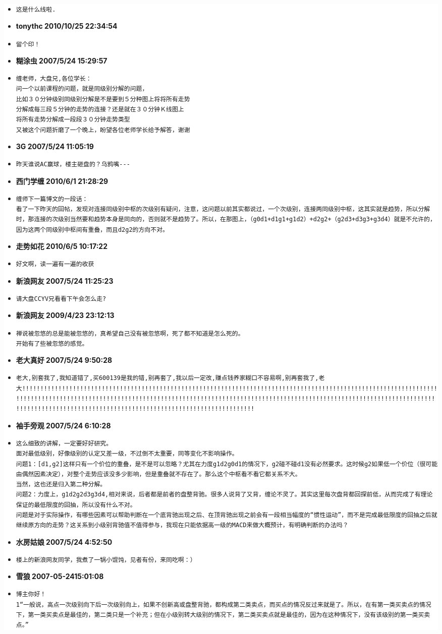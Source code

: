 - ```
  这是什么线啦.
  ```
- **tonythc 2010/10/25 22:34:54**
- ```
  留个印！
  ```
- **糊涂虫 2007/5/24 15:29:57**
- ```
  缠老师，大盘兄,各位学长：
  问一个以前课程的问题，就是同级别分解的问题，
  比如３０分钟级别同级别分解是不是要到５分种图上将将所有走势
  分解成每三段５分钟的走势的连接？还是就在３０分钟Ｋ线图上
  将所有走势分解成一段段３０分钟走势类型
  又被这个问题折磨了一个晚上，盼望各位老师学长给予解答，谢谢
  ```
- **3G 2007/5/24 11:05:19**
- ```
  昨天谁说AC赢球，楼主砸盘的？乌鸦嘴---
  ```
- **西门学缠 2010/6/1 21:28:29**
- ```
  缠师下一篇博文的一段话：
  看了一下昨天的回帖，发现对连接同级别中枢的次级别有疑问，注意，这问题以前其实都说过，一个次级别，连接两同级别中枢，这其实就是趋势，所以分解时，那连接的次级别当然要和趋势本身是同向的，否则就不是趋势了。所以，在那图上，（g0d1+d1g1+g1d2）+d2g2+（g2d3+d3g3+g3d4）就是不允许的，因为这两个同级别中枢间有重叠，而且d2g2的方向不对。
  ```
- **走势如花 2010/6/5 10:17:22**
- ```
  好文啊，读一遍有一遍的收获
  ```
- **新浪网友 2007/5/24 11:25:23**
- ```
  请大盘CCYV兄看看下午会怎么走?
  ```
- **新浪网友 2009/4/23 23:12:13**
- ```
  禅说被忽悠的总是能被忽悠的，真希望自己没有被忽悠啊，死了都不知道是怎么死的。
  开始有了些被忽悠的感觉。
  ```
- **老大真好 2007/5/24 9:50:28**
- ```
  老大,别套我了,我知道错了,买600139是我的错,别再套了,我以后一定改,赚点钱养家糊口不容易啊,别再套我了,老大!!!!!!!!!!!!!!!!!!!!!!!!!!!!!!!!!!!!!!!!!!!!!!!!!!!!!!!!!!!!!!!!!!!!!!!!!!!!!!!!!!!!!!!!!!!!!!!!!!!!!!!!!!!!!!!!!!!!!!!!!!!!!!!!!!!!!!!!!!!!!!!!!!!!!!!!!!!!!!!!!!!!!!!!!!!!!!!!!!!!!!!!!!!!!!!!!!!!!!!!!!!!!!!!!!!!!!!!!!!!!!!!!!!!!!!!!!!!!!!!!!!!!!!!!!!!!!!!!!!!!!!!!!!!!!!!!!!!!!!!!!!!!!!!!!!!!!!!!
  ```
- **袖手旁观 2007/5/24 6:10:28**
- ```
  这么细致的讲解，一定要好好研究。
  面对最低级别，好像级别的认定又差一级，不过倒不太重要，同等变化不影响操作。
  问题1：[d1,g2]这样只有一个价位的重叠，是不是可以忽略？尤其在力度g1d2g0d1的情况下，g2碰不碰d1没有必然要求。这时候g2如果低一个价位（很可能由偶然因素决定），对整个走势应该没多少影响，但是重叠就不存在了。那么这个中枢看不看它都关系不大。
  当然，这也还是归入第二种分解。
  问题2：力度上，g1d2g2d3g3d4,相对来说，后者都是前者的盘整背驰。很多人说背了又背，缠论不灵了。其实这里每次盘背都回探前低，从而完成了有理论保证的最低限度的回抽，所以没有什么不对。
  问题是对于实际操作，有哪些因素可以帮助判断在一个底背驰出现之后、在顶背驰出现之前会有一段相当幅度的“惯性运动”，而不是完成最低限度的回抽之后就继续原方向的走势？这关系到小级别背驰值不值得参与，我现在只能依据高一级的MACD来做大概预计，有明确判断的办法吗？
  ```
- **水房姑娘 2007/5/24 4:52:50**
- ```
  楼上的新浪网友同学，我煮了一锅小馄饨，见者有份，来同吃啊：）
  ```
- **雪狼 2007-05-2415:01:08**
- ```
  博主你好！
  1“一般说，高点一次级别向下后一次级别向上，如果不创新高或盘整背驰，都构成第二类卖点，而买点的情况反过来就是了。所以，在有第一类买卖点的情况下，第一类买卖点是最佳的，第二类只是一个补充；但在小级别转大级别的情况下，第二类买卖点就是最佳的，因为在这种情况下，没有该级别的第一类买卖点。”
  ```